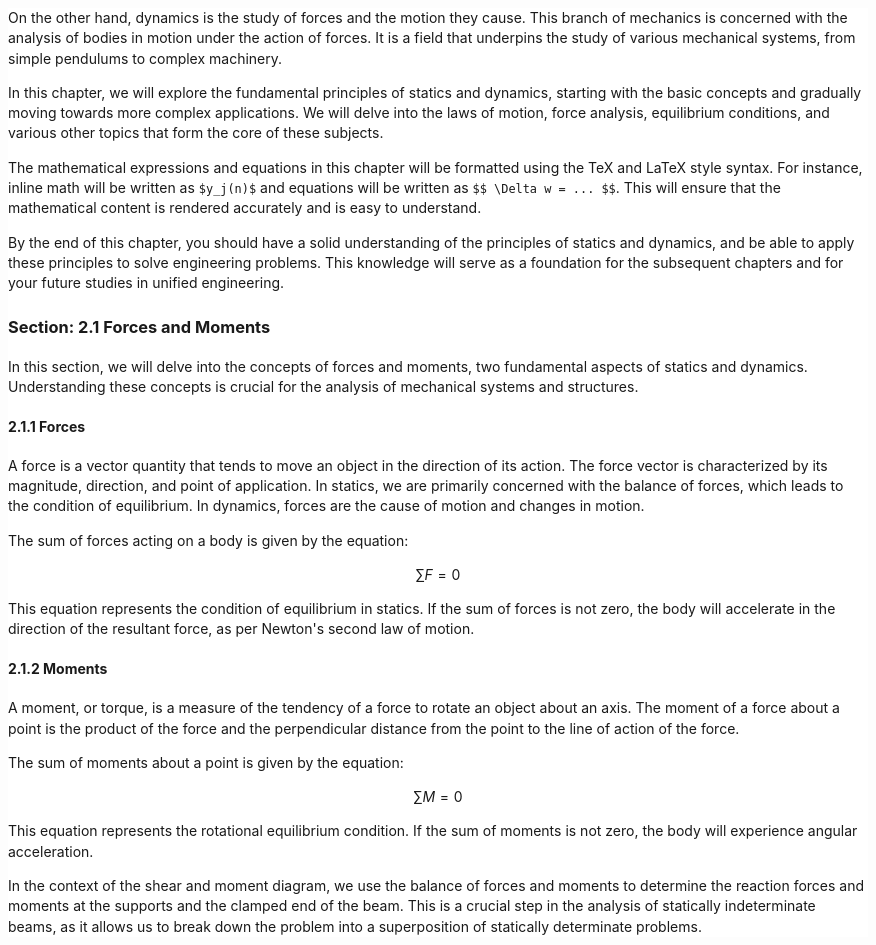 On the other hand, dynamics is the study of forces and the motion they cause. This branch of mechanics is concerned with the analysis of bodies in motion under the action of forces. It is a field that underpins the study of various mechanical systems, from simple pendulums to complex machinery.

In this chapter, we will explore the fundamental principles of statics and dynamics, starting with the basic concepts and gradually moving towards more complex applications. We will delve into the laws of motion, force analysis, equilibrium conditions, and various other topics that form the core of these subjects. 

The mathematical expressions and equations in this chapter will be formatted using the TeX and LaTeX style syntax. For instance, inline math will be written as `$y_j(n)$` and equations will be written as `$$ \Delta w = ... $$`. This will ensure that the mathematical content is rendered accurately and is easy to understand.

By the end of this chapter, you should have a solid understanding of the principles of statics and dynamics, and be able to apply these principles to solve engineering problems. This knowledge will serve as a foundation for the subsequent chapters and for your future studies in unified engineering.

### Section: 2.1 Forces and Moments

In this section, we will delve into the concepts of forces and moments, two fundamental aspects of statics and dynamics. Understanding these concepts is crucial for the analysis of mechanical systems and structures.

#### 2.1.1 Forces

A force is a vector quantity that tends to move an object in the direction of its action. The force vector is characterized by its magnitude, direction, and point of application. In statics, we are primarily concerned with the balance of forces, which leads to the condition of equilibrium. In dynamics, forces are the cause of motion and changes in motion.

The sum of forces acting on a body is given by the equation:

$$
\sum F = 0
$$

This equation represents the condition of equilibrium in statics. If the sum of forces is not zero, the body will accelerate in the direction of the resultant force, as per Newton's second law of motion.

#### 2.1.2 Moments

A moment, or torque, is a measure of the tendency of a force to rotate an object about an axis. The moment of a force about a point is the product of the force and the perpendicular distance from the point to the line of action of the force. 

The sum of moments about a point is given by the equation:

$$
\sum M = 0
$$

This equation represents the rotational equilibrium condition. If the sum of moments is not zero, the body will experience angular acceleration.

In the context of the shear and moment diagram, we use the balance of forces and moments to determine the reaction forces and moments at the supports and the clamped end of the beam. This is a crucial step in the analysis of statically indeterminate beams, as it allows us to break down the problem into a superposition of statically determinate problems.
